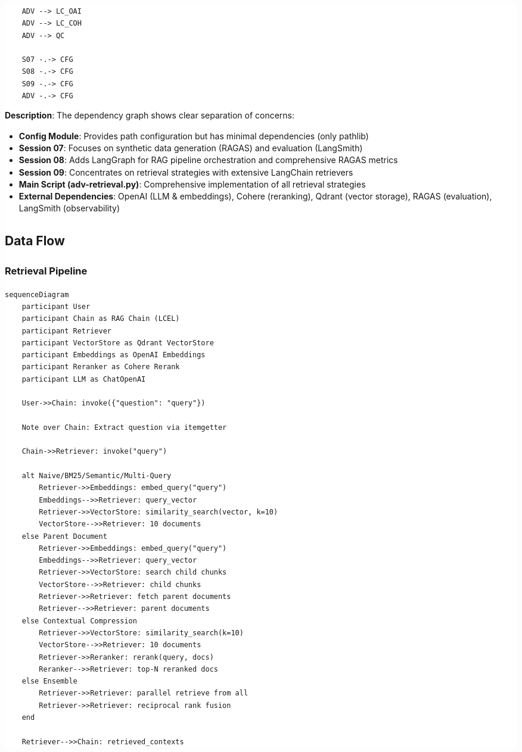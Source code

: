 ```mermaid
    ADV --> LC_OAI
    ADV --> LC_COH
    ADV --> QC

    S07 -.-> CFG
    S08 -.-> CFG
    S09 -.-> CFG
    ADV -.-> CFG
```

**Description**: The dependency graph shows clear separation of concerns:

- **Config Module**: Provides path configuration but has minimal dependencies (only pathlib)
- **Session 07**: Focuses on synthetic data generation (RAGAS) and evaluation (LangSmith)
- **Session 08**: Adds LangGraph for RAG pipeline orchestration and comprehensive RAGAS metrics
- **Session 09**: Concentrates on retrieval strategies with extensive LangChain retrievers
- **Main Script (adv-retrieval.py)**: Comprehensive implementation of all retrieval strategies
- **External Dependencies**: OpenAI (LLM & embeddings), Cohere (reranking), Qdrant (vector storage), RAGAS (evaluation), LangSmith (observability)

## Data Flow

### Retrieval Pipeline

```mermaid
sequenceDiagram
    participant User
    participant Chain as RAG Chain (LCEL)
    participant Retriever
    participant VectorStore as Qdrant VectorStore
    participant Embeddings as OpenAI Embeddings
    participant Reranker as Cohere Rerank
    participant LLM as ChatOpenAI

    User->>Chain: invoke({"question": "query"})

    Note over Chain: Extract question via itemgetter

    Chain->>Retriever: invoke("query")

    alt Naive/BM25/Semantic/Multi-Query
        Retriever->>Embeddings: embed_query("query")
        Embeddings-->>Retriever: query_vector
        Retriever->>VectorStore: similarity_search(vector, k=10)
        VectorStore-->>Retriever: 10 documents
    else Parent Document
        Retriever->>Embeddings: embed_query("query")
        Embeddings-->>Retriever: query_vector
        Retriever->>VectorStore: search child chunks
        VectorStore-->>Retriever: child chunks
        Retriever->>Retriever: fetch parent documents
        Retriever-->>Retriever: parent documents
    else Contextual Compression
        Retriever->>VectorStore: similarity_search(k=10)
        VectorStore-->>Retriever: 10 documents
        Retriever->>Reranker: rerank(query, docs)
        Reranker-->>Retriever: top-N reranked docs
    else Ensemble
        Retriever->>Retriever: parallel retrieve from all
        Retriever->>Retriever: reciprocal rank fusion
    end

    Retriever-->>Chain: retrieved_contexts

```